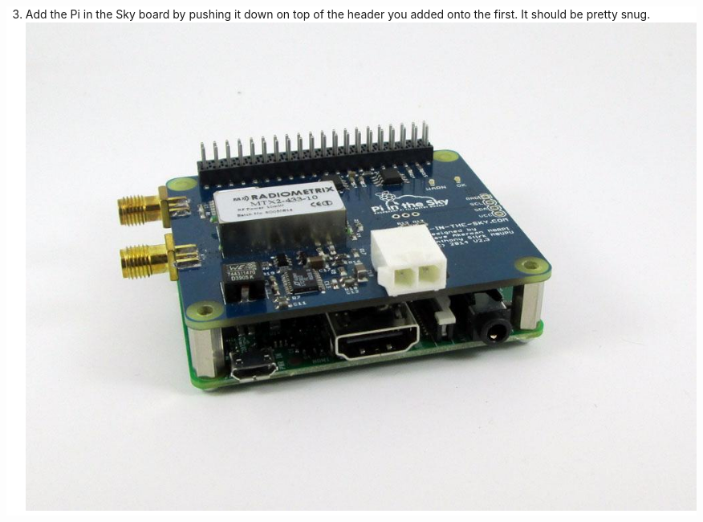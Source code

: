 3. Add the Pi in the Sky board by pushing it down on top of the header you added onto the first. It should be pretty snug.![image alt text](image_1.jpg)
